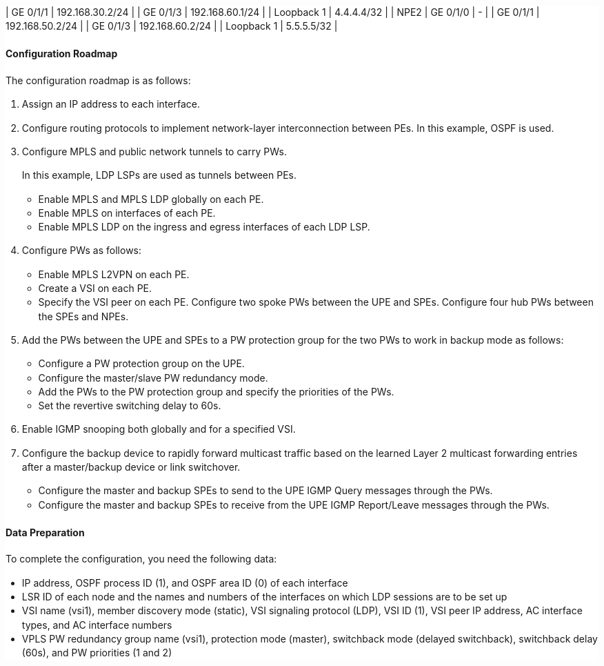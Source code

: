 | GE 0/1/1 | 192.168.30.2/24 |
| GE 0/1/3 | 192.168.60.1/24 |
| Loopback 1 | 4.4.4.4/32 |
| NPE2 | GE 0/1/0 | - |
| GE 0/1/1 | 192.168.50.2/24 |
| GE 0/1/3 | 192.168.60.2/24 |
| Loopback 1 | 5.5.5.5/32 |



#### Configuration Roadmap

The configuration roadmap is as follows:

1. Assign an IP address to each interface.
2. Configure routing protocols to implement network-layer interconnection between PEs. In this example, OSPF is used.
3. Configure MPLS and public network tunnels to carry PWs.
   
   In this example, LDP LSPs are used as tunnels between PEs.
   
   * Enable MPLS and MPLS LDP globally on each PE.
   * Enable MPLS on interfaces of each PE.
   * Enable MPLS LDP on the ingress and egress interfaces of each LDP LSP.
4. Configure PWs as follows:
   
   * Enable MPLS L2VPN on each PE.
   * Create a VSI on each PE.
   * Specify the VSI peer on each PE. Configure two spoke PWs between the UPE and SPEs. Configure four hub PWs between the SPEs and NPEs.
5. Add the PWs between the UPE and SPEs to a PW protection group for the two PWs to work in backup mode as follows:
   
   * Configure a PW protection group on the UPE.
   * Configure the master/slave PW redundancy mode.
   * Add the PWs to the PW protection group and specify the priorities of the PWs.
   * Set the revertive switching delay to 60s.
6. Enable IGMP snooping both globally and for a specified VSI.
7. Configure the backup device to rapidly forward multicast traffic based on the learned Layer 2 multicast forwarding entries after a master/backup device or link switchover.
   * Configure the master and backup SPEs to send to the UPE IGMP Query messages through the PWs.
   * Configure the master and backup SPEs to receive from the UPE IGMP Report/Leave messages through the PWs.

#### Data Preparation

To complete the configuration, you need the following data:

* IP address, OSPF process ID (1), and OSPF area ID (0) of each interface
* LSR ID of each node and the names and numbers of the interfaces on which LDP sessions are to be set up
* VSI name (vsi1), member discovery mode (static), VSI signaling protocol (LDP), VSI ID (1), VSI peer IP address, AC interface types, and AC interface numbers
* VPLS PW redundancy group name (vsi1), protection mode (master), switchback mode (delayed switchback), switchback delay (60s), and PW priorities (1 and 2)
